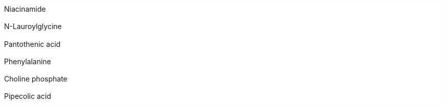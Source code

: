 </tr>

<tr>

<td style="text-align:left;">

Niacinamide

</td>

</tr>

<tr>

<td style="text-align:left;">

N-Lauroylglycine

</td>

</tr>

<tr>

<td style="text-align:left;">

Pantothenic acid

</td>

</tr>

<tr>

<td style="text-align:left;">

Phenylalanine

</td>

</tr>

<tr>

<td style="text-align:left;">

Choline phosphate

</td>

</tr>

<tr>

<td style="text-align:left;">

Pipecolic acid

</td>

</tr>

<tr>

<td style="text-align:left;">
